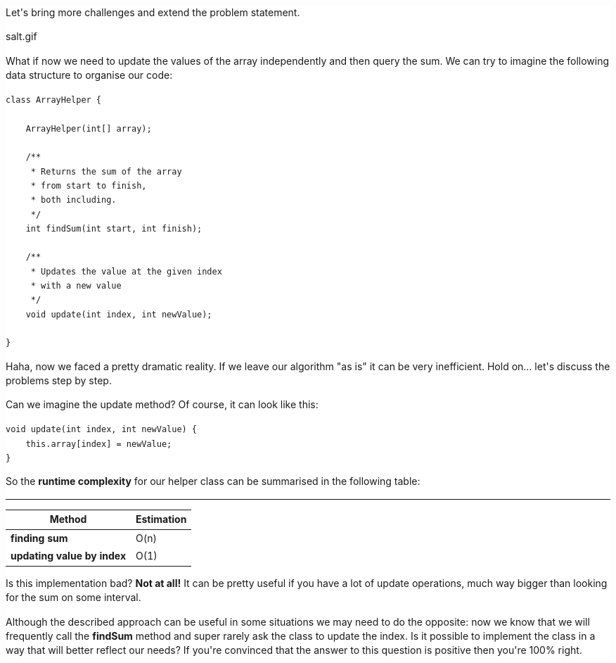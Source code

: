 Let's bring more challenges and extend the problem statement.

salt.gif

What if now we need to update the values of the array independently and then query the sum. We can try to imagine the following data structure to organise our code:

```
class ArrayHelper {
    
    ArrayHelper(int[] array);

    /**
     * Returns the sum of the array
     * from start to finish,
     * both including.
     */
    int findSum(int start, int finish);

    /**
     * Updates the value at the given index
     * with a new value
     */
    void update(int index, int newValue);
    
}
```

Haha, now we faced a pretty dramatic reality. If we leave our algorithm "as is" it can be very inefficient. Hold on… let's discuss the problems step by step.

Can we imagine the update method? Of course, it can look like this:

```
void update(int index, int newValue) {
    this.array[index] = newValue;
}
```

So the **runtime complexity** for our helper class can be summarised in the following table:

* * *

| **Method** | **Estimation** |
| --- | --- |
| **finding sum** | O(n) |
| **updating value by index** | O(1) |

Is this implementation bad? **Not at all!** It can be pretty useful if you have a lot of update operations, much way bigger than looking for the sum on some interval.

Although the described approach can be useful in some situations we may need to do the opposite: now we know that we will frequently call the **findSum** method and super rarely ask the class to update the index. Is it possible to implement the class in a way that will better reflect our needs? If you're convinced that the answer to this question is positive then you're 100% right.
